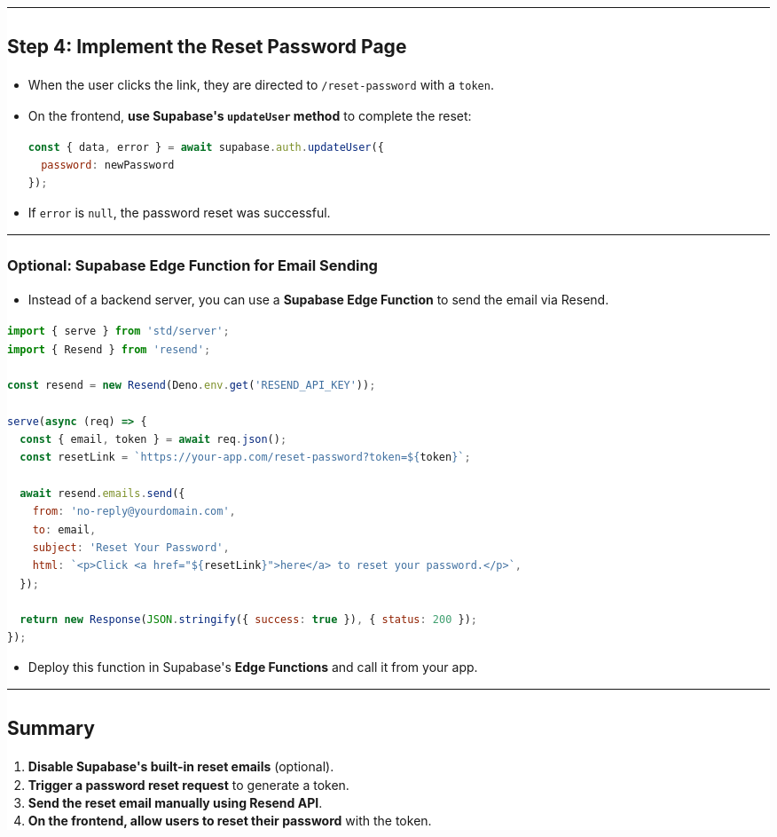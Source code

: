 
* * *

**Step 4: Implement the Reset Password Page**
---------------------------------------------

*   When the user clicks the link, they are directed to `/reset-password` with a `token`.
    
*   On the frontend, **use Supabase's `updateUser` method** to complete the reset:
    
    ```javascript
    const { data, error } = await supabase.auth.updateUser({
      password: newPassword
    });
    ```
    
*   If `error` is `null`, the password reset was successful.
    

* * *

### **Optional: Supabase Edge Function for Email Sending**

*   Instead of a backend server, you can use a **Supabase Edge Function** to send the email via Resend.

```javascript
import { serve } from 'std/server';
import { Resend } from 'resend';

const resend = new Resend(Deno.env.get('RESEND_API_KEY'));

serve(async (req) => {
  const { email, token } = await req.json();
  const resetLink = `https://your-app.com/reset-password?token=${token}`;

  await resend.emails.send({
    from: 'no-reply@yourdomain.com',
    to: email,
    subject: 'Reset Your Password',
    html: `<p>Click <a href="${resetLink}">here</a> to reset your password.</p>`,
  });

  return new Response(JSON.stringify({ success: true }), { status: 200 });
});
```

*   Deploy this function in Supabase's **Edge Functions** and call it from your app.

* * *

**Summary**
-----------

1.  **Disable Supabase's built-in reset emails** (optional).
2.  **Trigger a password reset request** to generate a token.
3.  **Send the reset email manually using Resend API**.
4.  **On the frontend, allow users to reset their password** with the token.
